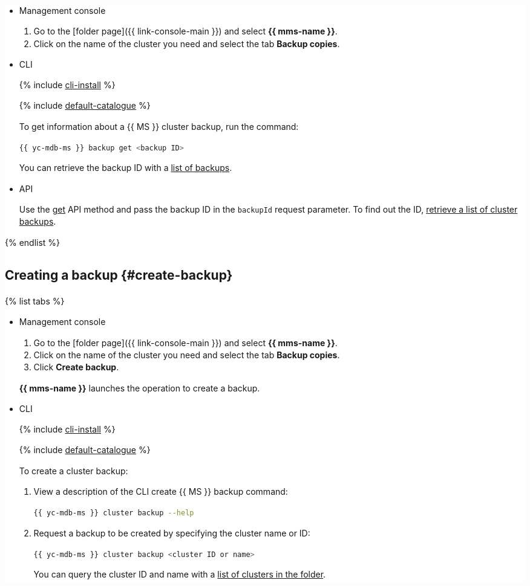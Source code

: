 - Management console


  1. Go to the [folder page]({{ link-console-main }}) and select **{{ mms-name }}**.
  1. Click on the name of the cluster you need and select the tab **Backup copies**.


- CLI

   {% include [cli-install](../../_includes/cli-install.md) %}

   {% include [default-catalogue](../../_includes/default-catalogue.md) %}

   To get information about a {{ MS }} cluster backup, run the command:

   ```bash
   {{ yc-mdb-ms }} backup get <backup ID>
   ```

   You can retrieve the backup ID with a [list of backups](#list-backups).

- API

  Use the [get](../api-ref/Backup/get.md) API method and pass the backup ID in the `backupId` request parameter. To find out the ID, [retrieve a list of cluster backups](#list-backups).

{% endlist %}

## Creating a backup {#create-backup}

{% list tabs %}

- Management console

   1. Go to the [folder page]({{ link-console-main }}) and select **{{ mms-name }}**.
   1. Click on the name of the cluster you need and select the tab **Backup copies**.
   1. Click **Create backup**.

   **{{ mms-name }}** launches the operation to create a backup.

- CLI

   {% include [cli-install](../../_includes/cli-install.md) %}

   {% include [default-catalogue](../../_includes/default-catalogue.md) %}

   To create a cluster backup:

   1. View a description of the CLI create {{ MS }} backup command:

      ```bash
      {{ yc-mdb-ms }} cluster backup --help
      ```

   1. Request a backup to be created by specifying the cluster name or ID:

      ```bash
      {{ yc-mdb-ms }} cluster backup <cluster ID or name>
      ```

      You can query the cluster ID and name with a [list of clusters in the folder](cluster-list.md#list-clusters).
